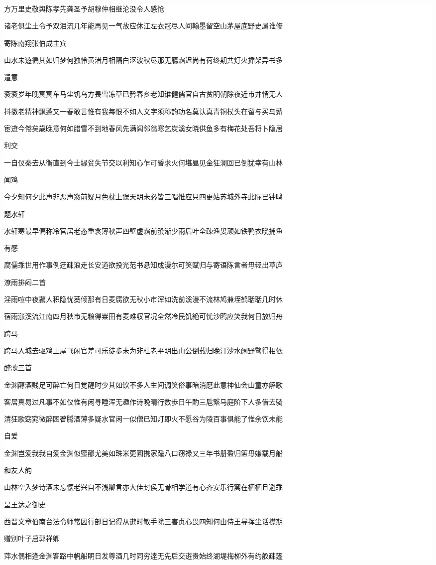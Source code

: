 方万里史敬舆陈孝先龚圣予胡穆仲相继沦没令人感怆  

诸老俱尘土令予双泪流几年能再见一气故应休江左衣冠尽人间翰墨留空山茅屋底野史属谁修  

寄陈南翔张伯成主宾  

山水未逰徧其如归梦何独怜黄渚月相隔白沤波秋尽那无鴈霜迟尚有荷终期共灯火揷架异书多  

遣意  

衮衮岁年晚冥冥车马尘饥乌方畏雪冻草已矜春乡老知谁健儒官自古贫眀朝除夜近市井悄无人  

抖擞老精神飘蓬又一春敢言惟有我每恨不如人文字须称韵功名莫认真青铜杖头在留与买乌薪  

宦逰今倦矣歳晚意何如腊雪不到地春风先满闾邻翁寒乞炭溪女晓供鱼多有梅花处吾将卜隐居  

利交  

一自仪秦去从衡直到今士縁贫失节交以利知心乍可昏求火何堪昼见金狂澜回已倒犹幸有山林  

闻鸡  

今夕知何夕此声非恶声窓前疑月色枕上误天眀未必皆三唱惟应只四更姑苏城外寺此际已钟鸣  

题水轩  

水轩寒最早偏称冷官居老态重衾薄秋声四壁虚霜前蛩渐少雨后叶全疎渔叟顽如铁鹑衣晓捕鱼  

有感  

腐儒乖世用作事例迂疎浪走长安道欲投光范书悬知成漫尔可笑赋归与寄语陈言者毋轻出草庐  

潦雨排闷二首  

淫雨喧中夜覊人积隐忧葵倾那有日麦腐欲无秋小市浑如洗前溪漫不流林鸠兼垤鹤聒聒几时休  

宿雨涨溪流江南四月秋市无粮得粜田有麦难収官况全然冷民饥絶可忧沙鸥应笑我何日放归舟  

跨马  

跨马入城去驱鸡上屋飞闲官差可乐徒歩未为非杜老平眀出山公倒载归晚汀沙水阔野鹜得相依  

醉歌三首  

金渊醇酒贱足可醉亡何日觉醒时少其如饮不多人生间调笑俗事暗消磨此意神仙会山童亦解歌  

客居真易过凡事不如仪惟有闲寻睡浑无趣作诗晚晴行数歩日午酌三巵繋马庭阶下人多借去骑  

清狂歌窈窕微醉困瞢腾酒薄多疑水官闲一似僧已知灯即火不愿谷为陵百事俱能了惟余饮未能  

自爱  

金渊岂爱我我自爱金渊似蜜醪尤美如珠米更圎携家踰八口窃禄又三年书册盈归箧毋嫌载月船  

和友人韵  

山林空入梦诗酒未忘懐老兴自不浅卿言亦大佳封侯无骨相学道有心齐安乐行窝在栖栖且避乖  

呈王达之御史  

西晋文章伯南台法令师常因行部日记得从逰时敏手除三害贞心畏四知何由侍王导挥尘话襟期  

赠别叶子启郭祥卿  

萍水偶相逢金渊客路中帆船眀日发尊酒几时同穷逹无先后交逰贵始终湖堤梅栁外有约舣疎篷  
